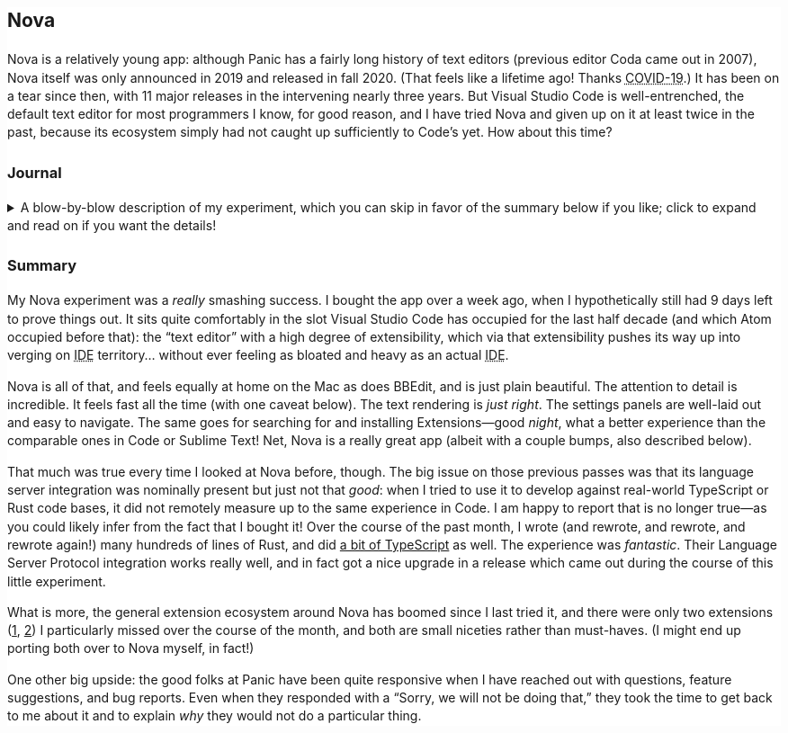 
## Nova

Nova is a relatively young app: although Panic has a fairly long history of text editors (previous editor Coda came out in 2007), Nova itself was only announced in 2019 and released in fall 2020. (That feels like a lifetime ago! Thanks <abbr title="Coronavirus Disease 2019">COVID-19</abbr>.) It has been on a tear since then, with 11 major releases in the intervening nearly three years. But Visual Studio Code is well-entrenched, the default text editor for most programmers I know, for good reason, and I have tried Nova and given up on it at least twice in the past, because its ecosystem simply had not caught up sufficiently to Code’s yet. How about this time?

### Journal

<details><summary>A blow-by-blow description of my experiment, which you can skip in favor of the summary below if you like; click to expand and read on if you want the details!</summary></details>


### Summary

My Nova experiment was a *really* smashing success. I bought the app over a week ago, when I hypothetically still had 9 days left to prove things out. It sits quite comfortably in the slot Visual Studio Code has occupied for the last half decade (and which Atom occupied before that): the “text editor” with a high degree of extensibility, which via that extensibility pushes its way up into verging on <abbr title="integrated development environment">IDE</abbr> territory… without ever feeling as bloated and heavy as an actual <abbr title="integrated development environment">IDE</abbr>.

Nova is all of that, and feels equally at home on the Mac as does BBEdit, and is just plain beautiful. The attention to detail is incredible. It feels fast all the time (with one caveat below). The text rendering is *just right*. The settings panels are well-laid out and easy to navigate. The same goes for searching for and installing Extensions—good *night*, what a better experience than the comparable ones in Code or Sublime Text! Net, Nova is a really great app (albeit with a couple bumps, also described below).

That much was true every time I looked at Nova before, though. The big issue on those previous passes was that its language server integration was nominally present but just not that *good*: when I tried to use it to develop against real-world TypeScript or Rust code bases, it did not remotely measure up to the same experience in Code. I am happy to report that is no longer true—as you could likely infer from the fact that I bought it! Over the course of the past month, I wrote (and rewrote, and rewrote, and rewrote again!) many hundreds of lines of Rust, and did [a bit of TypeScript][true-myth] as well. The experience was *fantastic*. Their Language Server Protocol integration works really well, and in fact got a nice upgrade in a release which came out during the course of this little experiment.

[true-myth]: https://github.com/true-myth/true-myth/releases/tag/v7.0.0

What is more, the general extension ecosystem around Nova has boomed since I last tried it, and there were only two extensions ([1][text-wrap], [2][comments]) I particularly missed over the course of the month, and both are small niceties rather than must-haves. (I might end up porting both over to Nova myself, in fact!)

[text-wrap]: https://github.com/stkb/Rewrap
[comments]: https://github.com/kevb34ns/auto-comment-blocks

One other big upside: the good folks at Panic have been quite responsive when I have reached out with questions, feature suggestions, and bug reports. Even when they responded with a “Sorry, we will not be doing that,” they took the time to get back to me about it and to explain *why* they would not do a particular thing.


[bb]: https://www.barebones.com/products/bbedit/
[blog]: https://v5.chriskrycho.com/journal/trying-bbedit-and-nova/
[code]: http://code.visualstudio.com/
[nova]: https://nova.app
[st]: https://www.sublimetext.com
[report]: https://v5.chriskrycho.com/journal/extended-time-off-report/
[testimonials]: https://www.barebones.com/products/bbedit/testimonials20.php
[finbar]: https://www.roeybiran.com/apps/finbar
[zed]: https://zed.dev
[tm2]: https://macromates.com
[chime]: https://www.chimehq.com
[hn]: https://news.ycombinator.com/item?id=36942140
[l]: https://lobste.rs/s/yxpuix/reflections_on_month_with_bbedit_nova
[^msft]: Yes, I work for [a Microsoft subsidiary][li]. No, that does not oblige me to approve of everything my employer’s owner chooses to do!
[li]: https://linkedin.com/in/chriskrycho